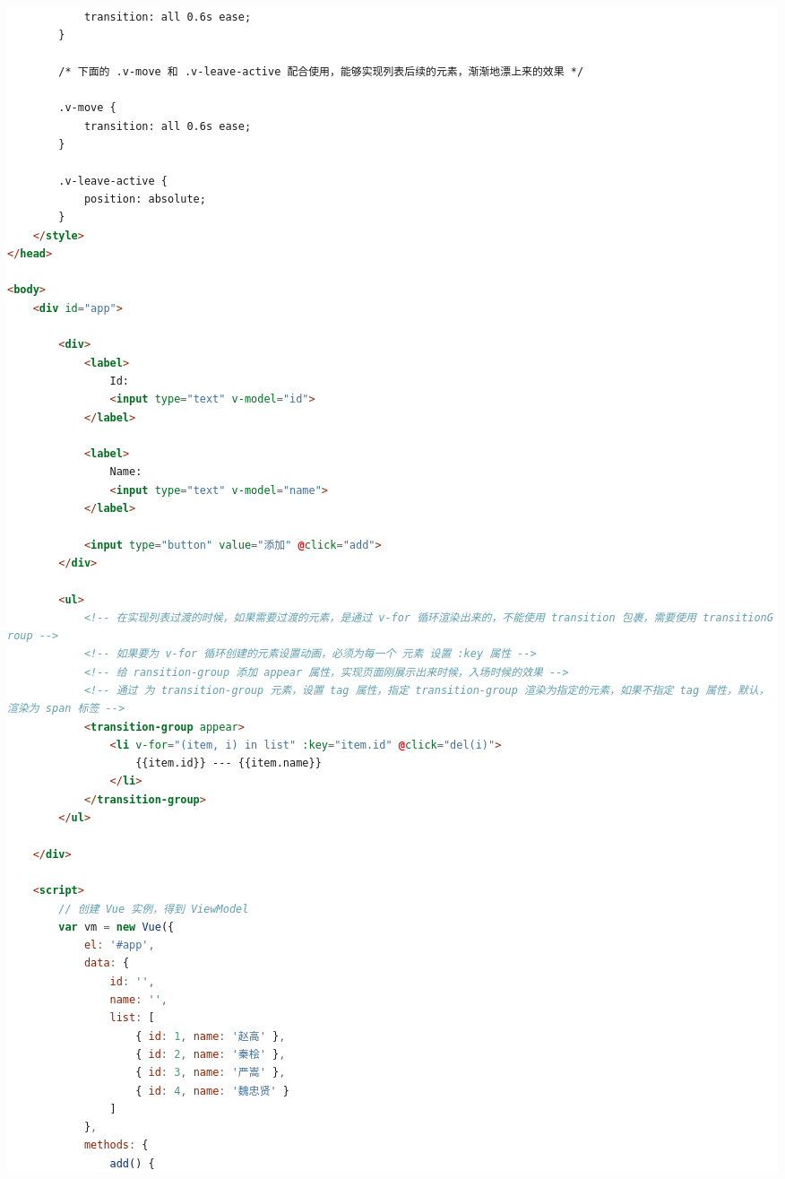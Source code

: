 ```html
            transition: all 0.6s ease;
        }

        /* 下面的 .v-move 和 .v-leave-active 配合使用，能够实现列表后续的元素，渐渐地漂上来的效果 */

        .v-move {
            transition: all 0.6s ease;
        }

        .v-leave-active {
            position: absolute;
        }
    </style>
</head>

<body>
    <div id="app">

        <div>
            <label>
                Id:
                <input type="text" v-model="id">
            </label>

            <label>
                Name:
                <input type="text" v-model="name">
            </label>

            <input type="button" value="添加" @click="add">
        </div>

        <ul>
            <!-- 在实现列表过渡的时候，如果需要过渡的元素，是通过 v-for 循环渲染出来的，不能使用 transition 包裹，需要使用 transitionGroup -->
            <!-- 如果要为 v-for 循环创建的元素设置动画，必须为每一个 元素 设置 :key 属性 -->
            <!-- 给 ransition-group 添加 appear 属性，实现页面刚展示出来时候，入场时候的效果 -->
            <!-- 通过 为 transition-group 元素，设置 tag 属性，指定 transition-group 渲染为指定的元素，如果不指定 tag 属性，默认，渲染为 span 标签 -->
            <transition-group appear>
                <li v-for="(item, i) in list" :key="item.id" @click="del(i)">
                    {{item.id}} --- {{item.name}}
                </li>
            </transition-group>
        </ul>

    </div>

    <script>
        // 创建 Vue 实例，得到 ViewModel
        var vm = new Vue({
            el: '#app',
            data: {
                id: '',
                name: '',
                list: [
                    { id: 1, name: '赵高' },
                    { id: 2, name: '秦桧' },
                    { id: 3, name: '严嵩' },
                    { id: 4, name: '魏忠贤' }
                ]
            },
            methods: {
                add() {
```